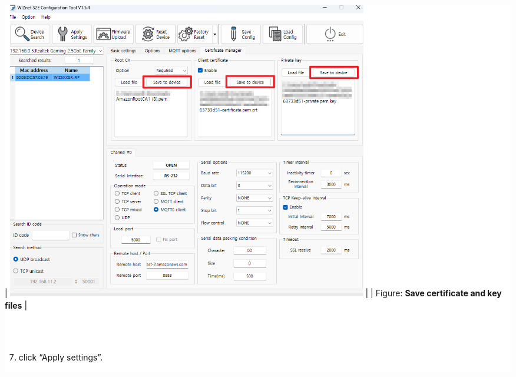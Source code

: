 | <img src="/img/products/w232n/aws_execute/5_MQTT_cert_key.png" width="600" /> |
| Figure: **Save certificate and key files**                                                         |

<br />
<br />

7. click “Apply settings”.

|                                                                                             |
| :-----------------------------------------------------------------------------------------: |